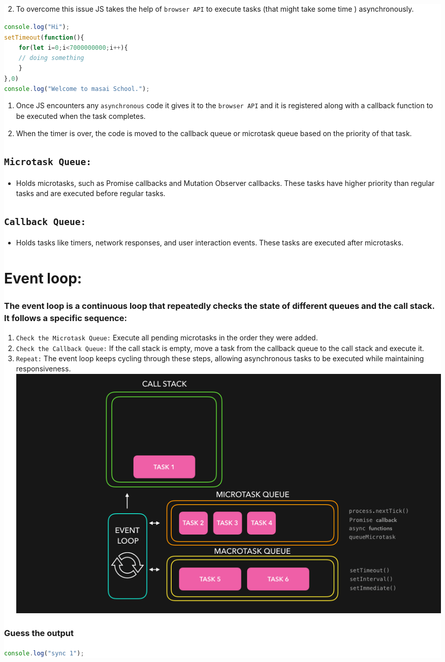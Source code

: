 2. To overcome this issue JS takes the help of `browser API` to execute tasks (that might take some time ) asynchronously.
```js
console.log("Hi");
setTimeout(function(){
    for(let i=0;i<7000000000;i++){
    // doing something    
    }
},0)
console.log("Welcome to masai School.");
```
1. Once JS encounters any `asynchronous` code it gives it to the `browser API` and it is registered along with a callback function to be executed when the task completes.

2. When the timer is over, the code is moved to the callback queue or microtask queue based on the priority of that task.
## `Microtask Queue:`
- Holds microtasks, such as Promise callbacks and Mutation Observer callbacks. These tasks have higher priority than regular tasks and are executed before regular tasks.
## `Callback Queue:`
-  Holds tasks like timers, network responses, and user interaction events. These tasks are executed after microtasks.
# Event loop:
### The event loop is a continuous loop that repeatedly checks the state of different queues and the call stack. It follows a specific sequence:
1. `Check the Microtask Queue:` Execute all pending microtasks in the order they were added.
2. `Check the Callback Queue:` If the call stack is empty, move a task from the callback queue to the call stack and execute it.
3. `Repeat:` The event loop keeps cycling through these steps, allowing asynchronous tasks to be executed while maintaining responsiveness.
![Event loop](62c6fbddb12bb523df242285_event_loop_animation-gif.gif)  
### Guess the output
```js
console.log("sync 1");
```